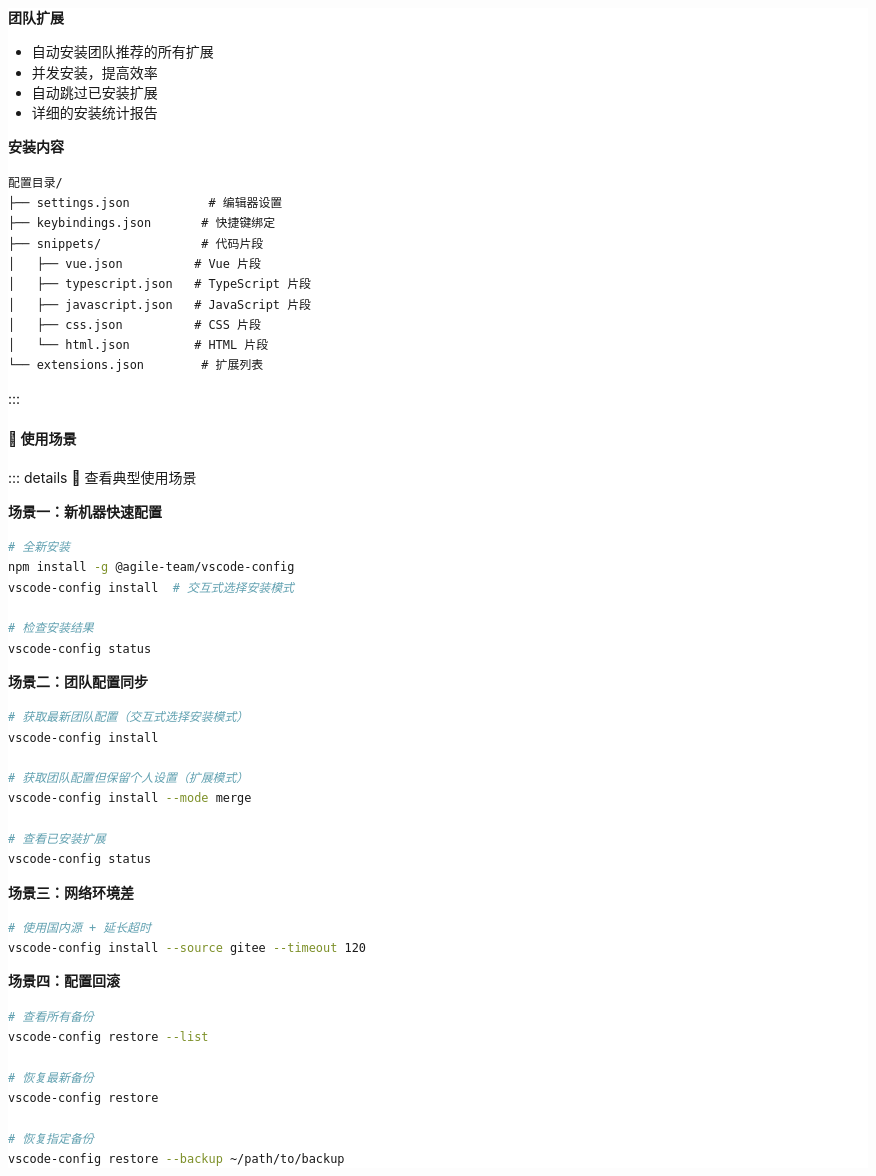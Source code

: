 **团队扩展**
- 自动安装团队推荐的所有扩展
- 并发安装，提高效率
- 自动跳过已安装扩展
- 详细的安装统计报告

**安装内容**
```
配置目录/
├── settings.json           # 编辑器设置
├── keybindings.json       # 快捷键绑定
├── snippets/              # 代码片段
│   ├── vue.json          # Vue 片段
│   ├── typescript.json   # TypeScript 片段
│   ├── javascript.json   # JavaScript 片段
│   ├── css.json          # CSS 片段
│   └── html.json         # HTML 片段
└── extensions.json        # 扩展列表
```

:::

#### 🎯 使用场景

::: details 💼 查看典型使用场景

**场景一：新机器快速配置**
```bash
# 全新安装
npm install -g @agile-team/vscode-config
vscode-config install  # 交互式选择安装模式

# 检查安装结果
vscode-config status
```

**场景二：团队配置同步**
```bash
# 获取最新团队配置（交互式选择安装模式）
vscode-config install

# 获取团队配置但保留个人设置（扩展模式）
vscode-config install --mode merge

# 查看已安装扩展
vscode-config status
```

**场景三：网络环境差**
```bash
# 使用国内源 + 延长超时
vscode-config install --source gitee --timeout 120
```

**场景四：配置回滚**
```bash
# 查看所有备份
vscode-config restore --list

# 恢复最新备份
vscode-config restore

# 恢复指定备份
vscode-config restore --backup ~/path/to/backup
```
